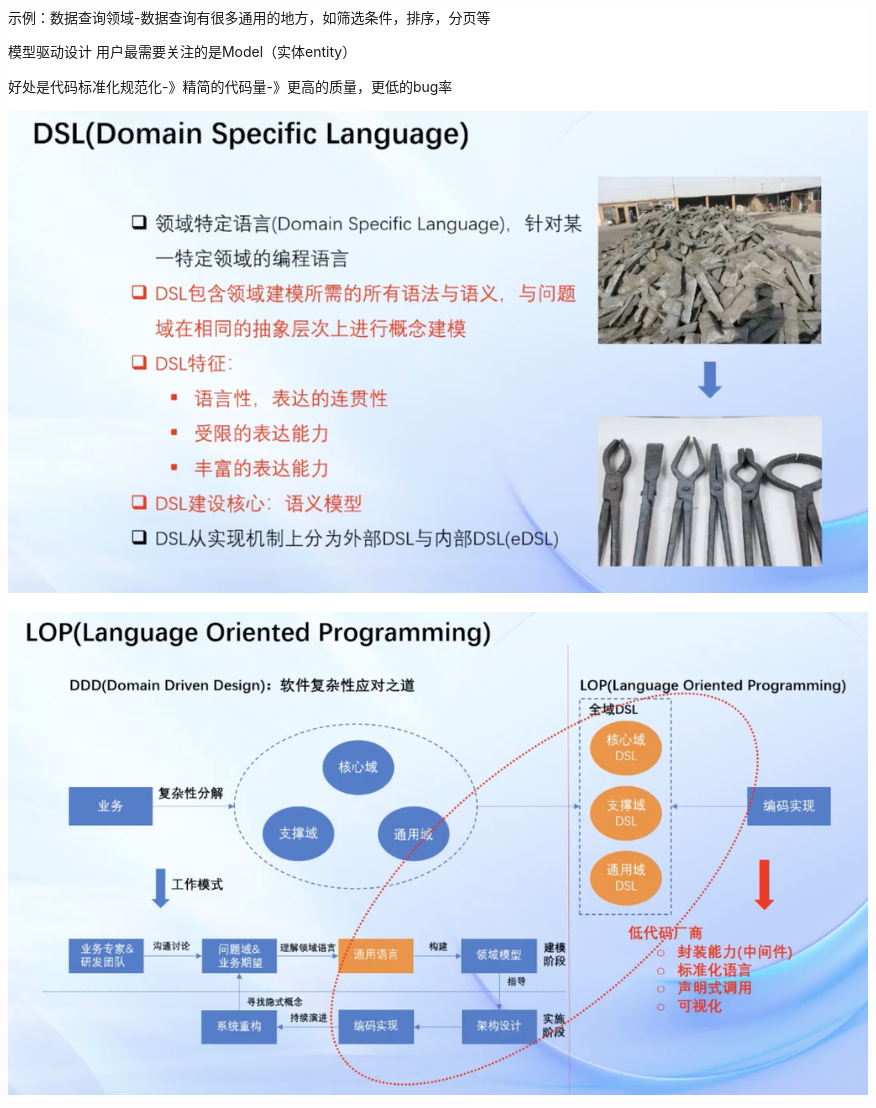示例：数据查询领域-数据查询有很多通用的地方，如筛选条件，排序，分页等

模型驱动设计 用户最需要关注的是Model（实体entity）

好处是代码标准化规范化-》精简的代码量-》更高的质量，更低的bug率

![](images/dsl.png)

![](images/lop.png)
